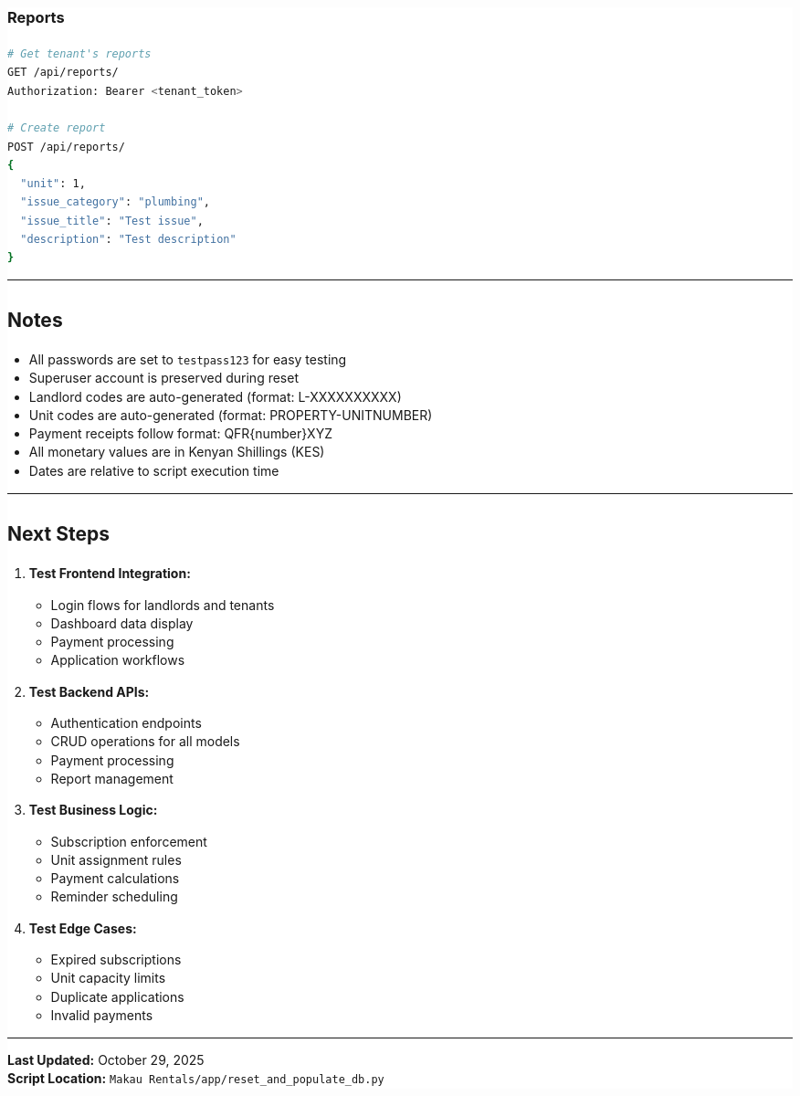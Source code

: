 ### Reports
```bash
# Get tenant's reports
GET /api/reports/
Authorization: Bearer <tenant_token>

# Create report
POST /api/reports/
{
  "unit": 1,
  "issue_category": "plumbing",
  "issue_title": "Test issue",
  "description": "Test description"
}
```

---

## Notes

- All passwords are set to `testpass123` for easy testing
- Superuser account is preserved during reset
- Landlord codes are auto-generated (format: L-XXXXXXXXXX)
- Unit codes are auto-generated (format: PROPERTY-UNITNUMBER)
- Payment receipts follow format: QFR{number}XYZ
- All monetary values are in Kenyan Shillings (KES)
- Dates are relative to script execution time

---

## Next Steps

1. **Test Frontend Integration:**
   - Login flows for landlords and tenants
   - Dashboard data display
   - Payment processing
   - Application workflows

2. **Test Backend APIs:**
   - Authentication endpoints
   - CRUD operations for all models
   - Payment processing
   - Report management

3. **Test Business Logic:**
   - Subscription enforcement
   - Unit assignment rules
   - Payment calculations
   - Reminder scheduling

4. **Test Edge Cases:**
   - Expired subscriptions
   - Unit capacity limits
   - Duplicate applications
   - Invalid payments

---

**Last Updated:** October 29, 2025  
**Script Location:** `Makau Rentals/app/reset_and_populate_db.py`
